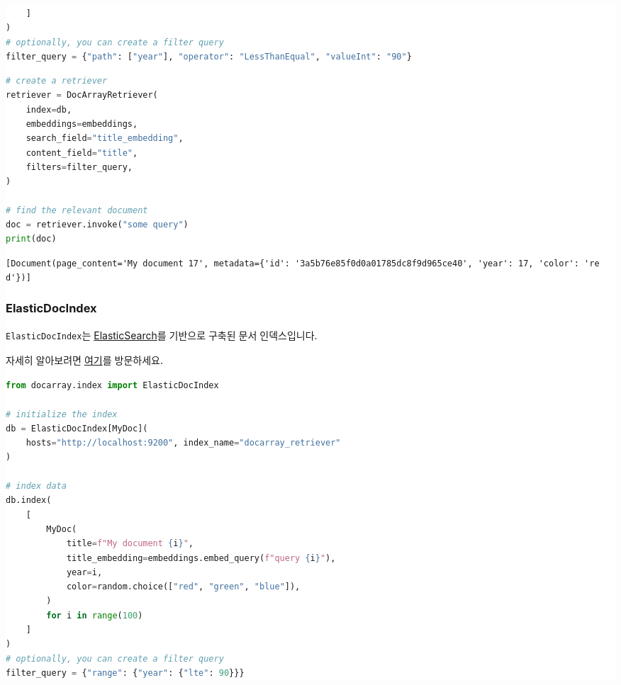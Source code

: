 ```python
    ]
)
# optionally, you can create a filter query
filter_query = {"path": ["year"], "operator": "LessThanEqual", "valueInt": "90"}
```


```python
# create a retriever
retriever = DocArrayRetriever(
    index=db,
    embeddings=embeddings,
    search_field="title_embedding",
    content_field="title",
    filters=filter_query,
)

# find the relevant document
doc = retriever.invoke("some query")
print(doc)
```

```output
[Document(page_content='My document 17', metadata={'id': '3a5b76e85f0d0a01785dc8f9d965ce40', 'year': 17, 'color': 'red'})]
```

### ElasticDocIndex

`ElasticDocIndex`는 [ElasticSearch](https://github.com/elastic/elasticsearch)를 기반으로 구축된 문서 인덱스입니다.

자세히 알아보려면 [여기](https://docs.docarray.org/user_guide/storing/index_elastic/)를 방문하세요.

```python
from docarray.index import ElasticDocIndex

# initialize the index
db = ElasticDocIndex[MyDoc](
    hosts="http://localhost:9200", index_name="docarray_retriever"
)

# index data
db.index(
    [
        MyDoc(
            title=f"My document {i}",
            title_embedding=embeddings.embed_query(f"query {i}"),
            year=i,
            color=random.choice(["red", "green", "blue"]),
        )
        for i in range(100)
    ]
)
# optionally, you can create a filter query
filter_query = {"range": {"year": {"lte": 90}}}
```
